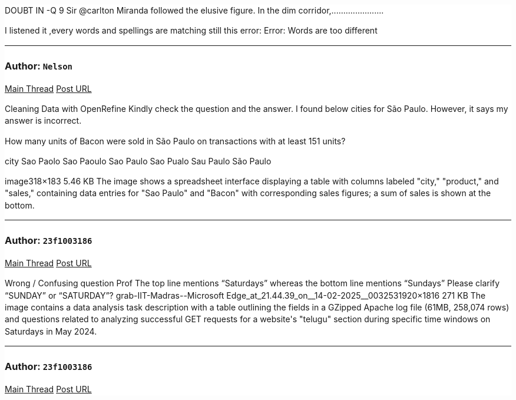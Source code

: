 [post_number]: 9
DOUBT IN -Q 9 Sir @carlton
Miranda followed the elusive figure.  In the dim corridor,......................

I listened it ,every words and spellings are matching still this error:
Error: Words are too different

---

### Author: `Nelson`
[Main Thread](https://discourse.onlinedegree.iitm.ac.in/t/ga5-data-preparation-discussion-thread-tds-jan-2025/166576)
[Post URL](https://discourse.onlinedegree.iitm.ac.in/t/ga5-data-preparation-discussion-thread-tds-jan-2025/166576/10)

[post_number]: 10
Cleaning Data with OpenRefine
Kindly check the question and the answer. I found below cities for São Paulo.
However, it says my answer is incorrect.

How many units of Bacon were sold in São Paulo on transactions with at least 151 units?

city
Sao Paolo
Sao Paoulo
Sao Paulo
Sao Pualo
Sau Paulo
São Paulo


image318×183 5.46 KB
The image shows a spreadsheet interface displaying a table with columns labeled "city," "product," and "sales," containing data entries for "Sao Paulo" and "Bacon" with corresponding sales figures; a sum of sales is shown at the bottom.

[reply_to_post_number]: 8

---

### Author: `23f1003186`
[Main Thread](https://discourse.onlinedegree.iitm.ac.in/t/ga5-data-preparation-discussion-thread-tds-jan-2025/166576)
[Post URL](https://discourse.onlinedegree.iitm.ac.in/t/ga5-data-preparation-discussion-thread-tds-jan-2025/166576/11)

[post_number]: 11
Wrong / Confusing question Prof
The top line mentions “Saturdays” whereas the bottom line mentions “Sundays”
Please clarify “SUNDAY” or “SATURDAY”?
grab-IIT-Madras--Microsoft Edge_at_21.44.39_on__14-02-2025__0032531920×1816 271 KB
The image contains a data analysis task description with a table outlining the fields in a GZipped Apache log file (61MB, 258,074 rows) and questions related to analyzing successful GET requests for a website's "telugu" section during specific time windows on Saturdays in May 2024.

---

### Author: `23f1003186`
[Main Thread](https://discourse.onlinedegree.iitm.ac.in/t/ga5-data-preparation-discussion-thread-tds-jan-2025/166576)
[Post URL](https://discourse.onlinedegree.iitm.ac.in/t/ga5-data-preparation-discussion-thread-tds-jan-2025/166576/12)


[post_number]: 2
[post_number]: 3
[post_number]: 4
[reply_to_post_number]: 3
[post_number]: 5
[reply_to_post_number]: 4
[post_number]: 6
[reply_to_post_number]: 5
[post_number]: 7
[post_number]: 8
[reply_to_post_number]: 7
[post_number]: 12
[reply_to_post_number]: 11
[post_number]: 13
[post_number]: 14
[post_number]: 15
[reply_to_post_number]: 12
[post_number]: 16
[reply_to_post_number]: 13
[post_number]: 17
[reply_to_post_number]: 13
[post_number]: 18
[reply_to_post_number]: 14
[post_number]: 19
[post_number]: 20
[post_number]: 21
[post_number]: 22
[reply_to_post_number]: 9
[post_number]: 23
[post_number]: 24
[reply_to_post_number]: 22
[post_number]: 26
[post_number]: 27
[reply_to_post_number]: 17
[post_number]: 28
[post_number]: 30
[post_number]: 31
[post_number]: 32
[reply_to_post_number]: 31
[post_number]: 34
[post_number]: 35
[post_number]: 36
[post_number]: 37
[reply_to_post_number]: 35
[post_number]: 38
[post_number]: 39
[post_number]: 40
[post_number]: 41
[reply_to_post_number]: 38
[post_number]: 43
[post_number]: 44
[post_number]: 45
[reply_to_post_number]: 43
[post_number]: 46
[reply_to_post_number]: 41
[post_number]: 47
[reply_to_post_number]: 46
[post_number]: 48
[reply_to_post_number]: 40
[post_number]: 49
[reply_to_post_number]: 47
[post_number]: 50
[reply_to_post_number]: 49
[post_number]: 51
[reply_to_post_number]: 47
[post_number]: 52
[reply_to_post_number]: 51
[post_number]: 53
[reply_to_post_number]: 51
[post_number]: 54
[reply_to_post_number]: 53
[post_number]: 55
[reply_to_post_number]: 41
[post_number]: 56
[reply_to_post_number]: 55
[post_number]: 57
[reply_to_post_number]: 56
[post_number]: 58
[post_number]: 59
[post_number]: 60
[post_number]: 61
[reply_to_post_number]: 60
[post_number]: 62
[post_number]: 63
[reply_to_post_number]: 62
[post_number]: 64
[reply_to_post_number]: 45
[post_number]: 65
[post_number]: 66
[reply_to_post_number]: 65
[post_number]: 67
[post_number]: 68
[reply_to_post_number]: 67
[post_number]: 69
[reply_to_post_number]: 65
[post_number]: 70
[reply_to_post_number]: 67
[post_number]: 71
[post_number]: 72
[reply_to_post_number]: 70
[post_number]: 73
[post_number]: 74
[post_number]: 75
[reply_to_post_number]: 62
[post_number]: 76
[reply_to_post_number]: 59
[post_number]: 77
[reply_to_post_number]: 74
[post_number]: 78
[reply_to_post_number]: 74
[post_number]: 79
[reply_to_post_number]: 74
[post_number]: 80
[reply_to_post_number]: 73
[post_number]: 81
[reply_to_post_number]: 75
[post_number]: 82
[reply_to_post_number]: 73
[post_number]: 83
[post_number]: 84
[reply_to_post_number]: 82
[post_number]: 85
[post_number]: 86
[reply_to_post_number]: 83
[post_number]: 87
[reply_to_post_number]: 84
[post_number]: 88
[post_number]: 89
[reply_to_post_number]: 85
[post_number]: 90
[post_number]: 91
[reply_to_post_number]: 87
[post_number]: 92
[reply_to_post_number]: 91
[post_number]: 93
[reply_to_post_number]: 89
[post_number]: 94
[post_number]: 95
[post_number]: 96
[post_number]: 97
[post_number]: 98
[reply_to_post_number]: 96
[post_number]: 99
[reply_to_post_number]: 97
[post_number]: 100
[reply_to_post_number]: 95
[post_number]: 101
[reply_to_post_number]: 85
[post_number]: 102
[reply_to_post_number]: 73
[post_number]: 103
[reply_to_post_number]: 98
[post_number]: 104
[post_number]: 105
[post_number]: 106
[reply_to_post_number]: 104
[post_number]: 107